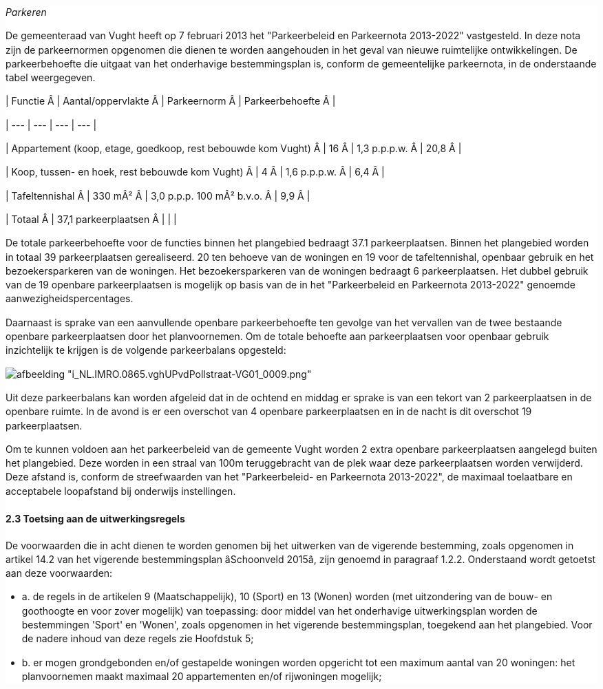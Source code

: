 *Parkeren*

De gemeenteraad van Vught heeft op 7 februari 2013 het "Parkeerbeleid en Parkeernota 2013\-2022" vastgesteld. In deze nota zijn de parkeernormen opgenomen die dienen te worden aangehouden in het geval van nieuwe ruimtelijke ontwikkelingen. De parkeerbehoefte die uitgaat van het onderhavige bestemmingsplan is, conform de gemeentelijke parkeernota, in de onderstaande tabel weergegeven.

| Functie   Â | Aantal/oppervlakte   Â | Parkeernorm   Â | Parkeerbehoefte   Â |

| --- | --- | --- | --- |

| Appartement (koop, etage, goedkoop, rest bebouwde kom Vught)   Â | 16   Â | 1,3 p.p.p.w.   Â | 20,8   Â |

| Koop, tussen\- en hoek, rest bebouwde kom Vught)   Â | 4   Â | 1,6 p.p.p.w.   Â | 6,4   Â |

| Tafeltennishal   Â | 330 mÂ²   Â | 3,0 p.p.p. 100 mÂ² b.v.o.   Â | 9,9   Â |

| Totaal   Â | 37,1 parkeerplaatsen   Â | | |

De totale parkeerbehoefte voor de functies binnen het plangebied bedraagt 37\.1 parkeerplaatsen. Binnen het plangebied worden in totaal 39 parkeerplaatsen gerealiseerd. 20 ten behoeve van de woningen en 19 voor de tafeltennishal, openbaar gebruik en het bezoekersparkeren van de woningen. Het bezoekersparkeren van de woningen bedraagt 6 parkeerplaatsen. Het dubbel gebruik van de 19 openbare parkeerplaatsen is mogelijk op basis van de in het "Parkeerbeleid en Parkeernota 2013\-2022" genoemde aanwezigheidspercentages.

Daarnaast is sprake van een aanvullende openbare parkeerbehoefte ten gevolge van het vervallen van de twee bestaande openbare parkeerplaatsen door het planvoornemen. Om de totale behoefte aan parkeerplaatsen voor openbaar gebruik inzichtelijk te krijgen is de volgende parkeerbalans opgesteld:

![afbeelding "i_NL.IMRO.0865.vghUPvdPollstraat-VG01_0009.png"](i_NL.IMRO.0865.vghUPvdPollstraat-VG01_0009.png)

Uit deze parkeerbalans kan worden afgeleid dat in de ochtend en middag er sprake is van een tekort van 2 parkeerplaatsen in de openbare ruimte. In de avond is er een overschot van 4 openbare parkeerplaatsen en in de nacht is dit overschot 19 parkeerplaatsen.

Om te kunnen voldoen aan het parkeerbeleid van de gemeente Vught worden 2 extra openbare parkeerplaatsen aangelegd buiten het plangebied. Deze worden in een straal van 100m teruggebracht van de plek waar deze parkeerplaatsen worden verwijderd. Deze afstand is, conform de streefwaarden van het "Parkeerbeleid\- en Parkeernota 2013\-2022", de maximaal toelaatbare en acceptabele loopafstand bij onderwijs instellingen.

#### 2\.3 Toetsing aan de uitwerkingsregels

De voorwaarden die in acht dienen te worden genomen bij het uitwerken van de vigerende bestemming, zoals opgenomen in artikel 14\.2 van het vigerende bestemmingsplan âSchoonveld 2015â, zijn genoemd in paragraaf 1\.2\.2. Onderstaand wordt getoetst aan deze voorwaarden:

* a. de regels in de artikelen 9 (Maatschappelijk), 10 (Sport) en 13 (Wonen) worden (met uitzondering van de bouw\- en goothoogte en voor zover mogelijk) van toepassing: door middel van het onderhavige uitwerkingsplan worden de bestemmingen 'Sport' en 'Wonen', zoals opgenomen in het vigerende bestemmingsplan, toegekend aan het plangebied. Voor de nadere inhoud van deze regels zie Hoofdstuk 5;

* b. er mogen grondgebonden en/of gestapelde woningen worden opgericht tot een maximum aantal van 20 woningen: het planvoornemen maakt maximaal 20 appartementen en/of rijwoningen mogelijk;
